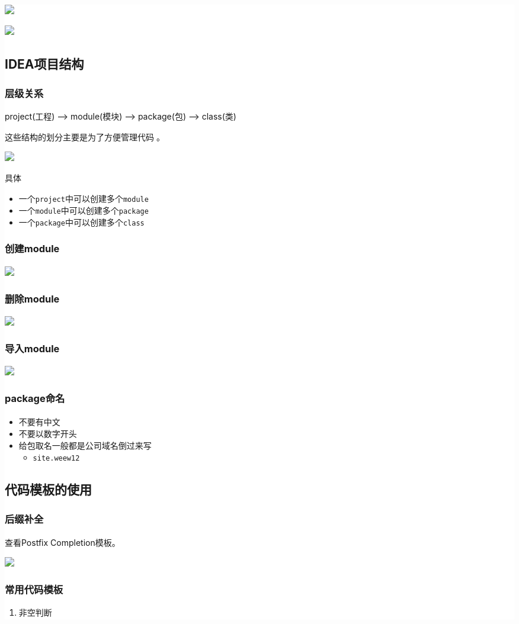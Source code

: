 ![](https://cdn.nlark.com/yuque/0/2024/png/2447732/1733398991960-bc59de6e-a535-4dbf-8749-e3871b5847f6.png)

![](https://cdn.nlark.com/yuque/0/2024/png/2447732/1731497475673-af172ac9-91ed-492f-b9ab-3aec9b7d74a2.png)

## IDEA项目结构

### 层级关系

project(工程) --> module(模块) --> package(包) --> class(类)

这些结构的划分主要是为了方便管理代码 。

![](https://cdn.nlark.com/yuque/0/2024/png/2447732/1733398996184-c1e3f95e-07ca-4a98-badf-b9d62b35c8c4.png)

具体

- 一个`project`中可以创建多个`module`
- 一个`module`中可以创建多个`package`
- 一个`package`中可以创建多个`class`

### 创建module

![](https://cdn.nlark.com/yuque/0/2024/png/2447732/1733399000157-5332176b-e829-4023-adf2-f539798a6bc1.png)

### 删除module

![](https://cdn.nlark.com/yuque/0/2024/png/2447732/1733399003971-44695a57-896b-4ce3-b49a-d08df56e1131.png)

### 导入module

![](https://cdn.nlark.com/yuque/0/2024/png/2447732/1733399008328-a1d03a96-33b7-450f-b1c2-b5da91d9e411.png)

### package命名

- 不要有中文
- 不要以数字开头
- 给包取名一般都是公司域名倒过来写
  - `site.weew12`

## 代码模板的使用

### 后缀补全

查看Postfix Completion模板。

![](https://cdn.nlark.com/yuque/0/2024/png/2447732/1733399013154-409368be-727f-4497-8ac7-7393efa00e0e.png)

### 常用代码模板

1. 非空判断

